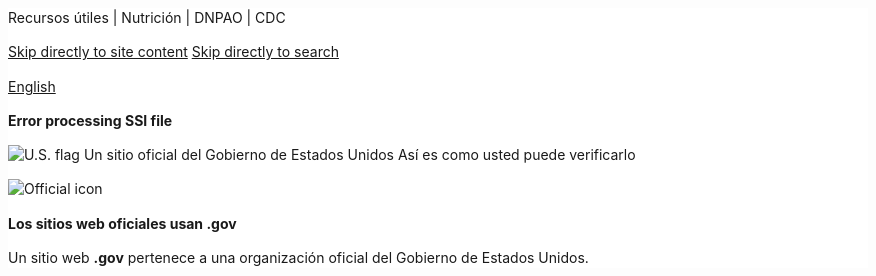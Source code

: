 





















Recursos útiles \| Nutrición \| DNPAO \| CDC
 










 






 











 




[Skip directly to site content](#content)
[Skip directly to search](#headerSearch)


[English](/)

**Error processing SSI file**  



![U.S. flag](/TemplatePackage/4.0/assets/imgs/uswds/us_flag_small.png)
Un sitio oficial del Gobierno de Estados Unidos Así es como usted puede verificarlo 



![Official icon](/TemplatePackage/4.0/assets/imgs/uswds/icon-dot-gov.svg)



**Los sitios web oficiales usan .gov**


Un sitio web **.gov** pertenece a una organización oficial del Gobierno de Estados Unidos.
